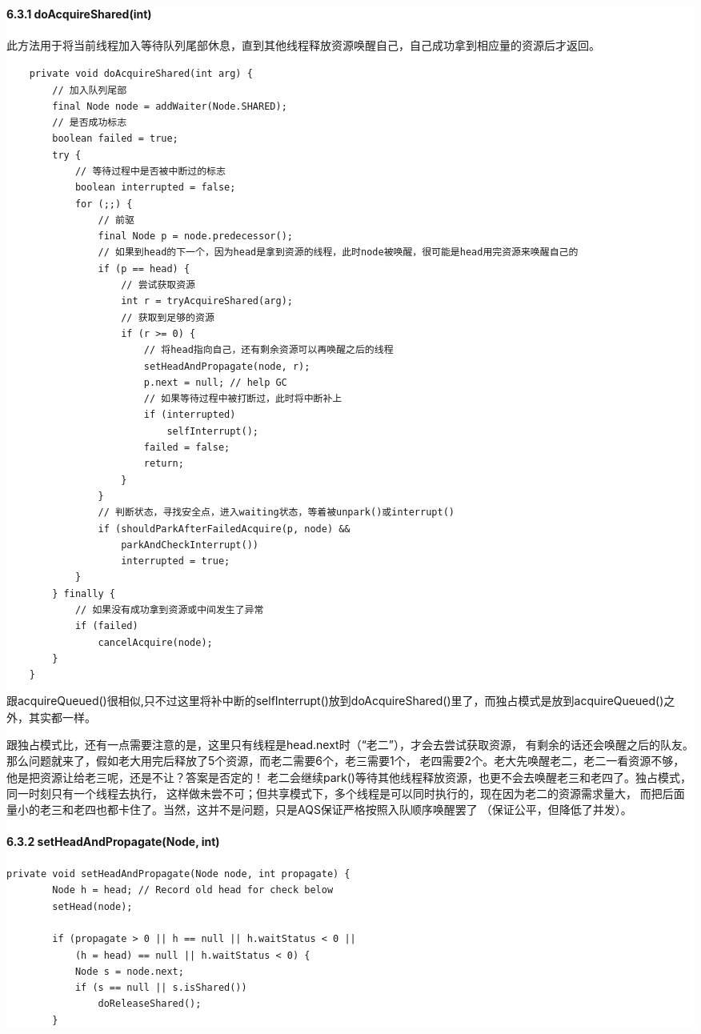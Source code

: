 #### 6.3.1 doAcquireShared(int)
此方法用于将当前线程加入等待队列尾部休息，直到其他线程释放资源唤醒自己，自己成功拿到相应量的资源后才返回。

```
    private void doAcquireShared(int arg) {
        // 加入队列尾部
        final Node node = addWaiter(Node.SHARED);
        // 是否成功标志
        boolean failed = true;
        try {
            // 等待过程中是否被中断过的标志
            boolean interrupted = false;
            for (;;) {
                // 前驱
                final Node p = node.predecessor();
                // 如果到head的下一个，因为head是拿到资源的线程，此时node被唤醒，很可能是head用完资源来唤醒自己的
                if (p == head) {
                    // 尝试获取资源
                    int r = tryAcquireShared(arg);
                    // 获取到足够的资源
                    if (r >= 0) {
                        // 将head指向自己，还有剩余资源可以再唤醒之后的线程
                        setHeadAndPropagate(node, r);
                        p.next = null; // help GC
                        // 如果等待过程中被打断过，此时将中断补上
                        if (interrupted)
                            selfInterrupt();
                        failed = false;
                        return;
                    }
                }
                // 判断状态，寻找安全点，进入waiting状态，等着被unpark()或interrupt()
                if (shouldParkAfterFailedAcquire(p, node) &&
                    parkAndCheckInterrupt())
                    interrupted = true;
            }
        } finally {
            // 如果没有成功拿到资源或中间发生了异常
            if (failed)
                cancelAcquire(node);
        }
    }
```

跟acquireQueued()很相似,只不过这里将补中断的selfInterrupt()放到doAcquireShared()里了，而独占模式是放到acquireQueued()之外，其实都一样。

跟独占模式比，还有一点需要注意的是，这里只有线程是head.next时（“老二”），才会去尝试获取资源，
有剩余的话还会唤醒之后的队友。那么问题就来了，假如老大用完后释放了5个资源，而老二需要6个，老三需要1个，
老四需要2个。老大先唤醒老二，老二一看资源不够，他是把资源让给老三呢，还是不让？答案是否定的！
老二会继续park()等待其他线程释放资源，也更不会去唤醒老三和老四了。独占模式，同一时刻只有一个线程去执行，
这样做未尝不可；但共享模式下，多个线程是可以同时执行的，现在因为老二的资源需求量大，
而把后面量小的老三和老四也都卡住了。当然，这并不是问题，只是AQS保证严格按照入队顺序唤醒罢了
（保证公平，但降低了并发）。
#### 6.3.2 setHeadAndPropagate(Node, int)
```
private void setHeadAndPropagate(Node node, int propagate) {
        Node h = head; // Record old head for check below
        setHead(node);

        if (propagate > 0 || h == null || h.waitStatus < 0 ||
            (h = head) == null || h.waitStatus < 0) {
            Node s = node.next;
            if (s == null || s.isShared())
                doReleaseShared();
        }
```